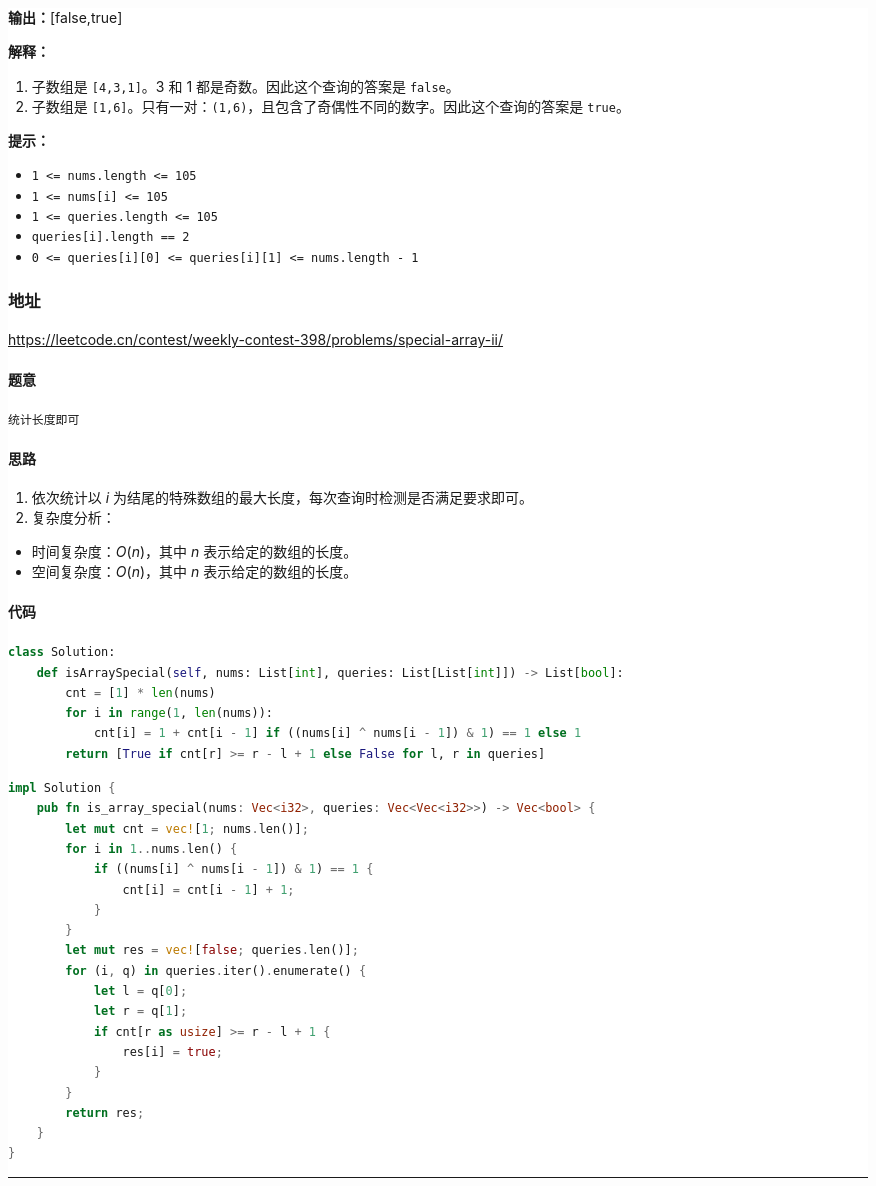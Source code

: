**输出：**[false,true]

**解释：**

1. 子数组是 `[4,3,1]`。3 和 1 都是奇数。因此这个查询的答案是 `false`。
2. 子数组是 `[1,6]`。只有一对：`(1,6)`，且包含了奇偶性不同的数字。因此这个查询的答案是 `true`。

 

**提示：**

- `1 <= nums.length <= 105`
- `1 <= nums[i] <= 105`
- `1 <= queries.length <= 105`
- `queries[i].length == 2`
- `0 <= queries[i][0] <= queries[i][1] <= nums.length - 1`

### 地址

https://leetcode.cn/contest/weekly-contest-398/problems/special-array-ii/

#### 题意

    统计长度即可

#### 思路

1. 依次统计以 $i$ 为结尾的特殊数组的最大长度，每次查询时检测是否满足要求即可。
2. 复杂度分析：

+ 时间复杂度：$O(n)$，其中 $n$ 表示给定的数组的长度。
+ 空间复杂度：$O(n)$，其中 $n$ 表示给定的数组的长度。

#### 代码

```Python
class Solution:
    def isArraySpecial(self, nums: List[int], queries: List[List[int]]) -> List[bool]:
        cnt = [1] * len(nums)
        for i in range(1, len(nums)):
            cnt[i] = 1 + cnt[i - 1] if ((nums[i] ^ nums[i - 1]) & 1) == 1 else 1
        return [True if cnt[r] >= r - l + 1 else False for l, r in queries]
```

```Rust
impl Solution {
    pub fn is_array_special(nums: Vec<i32>, queries: Vec<Vec<i32>>) -> Vec<bool> {
        let mut cnt = vec![1; nums.len()];
        for i in 1..nums.len() {
            if ((nums[i] ^ nums[i - 1]) & 1) == 1 {
                cnt[i] = cnt[i - 1] + 1;
            }
        }
        let mut res = vec![false; queries.len()];
        for (i, q) in queries.iter().enumerate() {
            let l = q[0];
            let r = q[1];
            if cnt[r as usize] >= r - l + 1 {
                res[i] = true;
            }
        }
        return res;
    }
}
```
----
